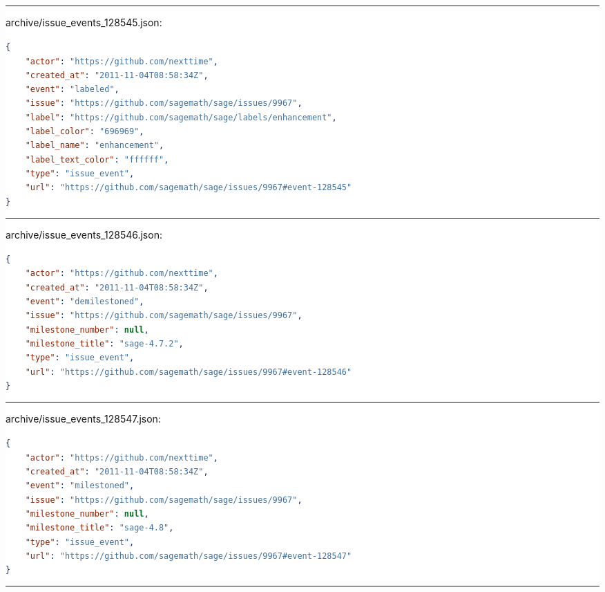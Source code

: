 

---

archive/issue_events_128545.json:
```json
{
    "actor": "https://github.com/nexttime",
    "created_at": "2011-11-04T08:58:34Z",
    "event": "labeled",
    "issue": "https://github.com/sagemath/sage/issues/9967",
    "label": "https://github.com/sagemath/sage/labels/enhancement",
    "label_color": "696969",
    "label_name": "enhancement",
    "label_text_color": "ffffff",
    "type": "issue_event",
    "url": "https://github.com/sagemath/sage/issues/9967#event-128545"
}
```



---

archive/issue_events_128546.json:
```json
{
    "actor": "https://github.com/nexttime",
    "created_at": "2011-11-04T08:58:34Z",
    "event": "demilestoned",
    "issue": "https://github.com/sagemath/sage/issues/9967",
    "milestone_number": null,
    "milestone_title": "sage-4.7.2",
    "type": "issue_event",
    "url": "https://github.com/sagemath/sage/issues/9967#event-128546"
}
```



---

archive/issue_events_128547.json:
```json
{
    "actor": "https://github.com/nexttime",
    "created_at": "2011-11-04T08:58:34Z",
    "event": "milestoned",
    "issue": "https://github.com/sagemath/sage/issues/9967",
    "milestone_number": null,
    "milestone_title": "sage-4.8",
    "type": "issue_event",
    "url": "https://github.com/sagemath/sage/issues/9967#event-128547"
}
```



---